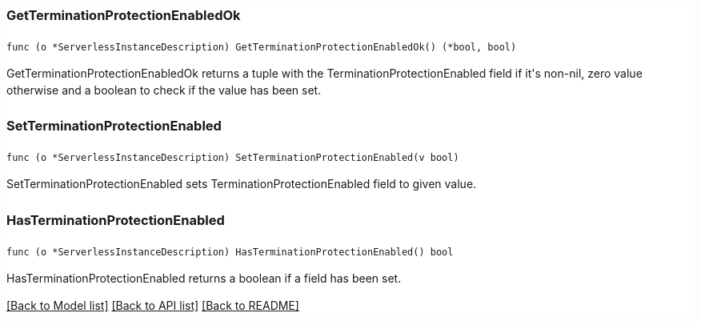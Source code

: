 ### GetTerminationProtectionEnabledOk

`func (o *ServerlessInstanceDescription) GetTerminationProtectionEnabledOk() (*bool, bool)`

GetTerminationProtectionEnabledOk returns a tuple with the TerminationProtectionEnabled field if it's non-nil, zero value otherwise
and a boolean to check if the value has been set.

### SetTerminationProtectionEnabled

`func (o *ServerlessInstanceDescription) SetTerminationProtectionEnabled(v bool)`

SetTerminationProtectionEnabled sets TerminationProtectionEnabled field to given value.

### HasTerminationProtectionEnabled

`func (o *ServerlessInstanceDescription) HasTerminationProtectionEnabled() bool`

HasTerminationProtectionEnabled returns a boolean if a field has been set.

[[Back to Model list]](../README.md#documentation-for-models) [[Back to API list]](../README.md#documentation-for-api-endpoints) [[Back to README]](../README.md)


